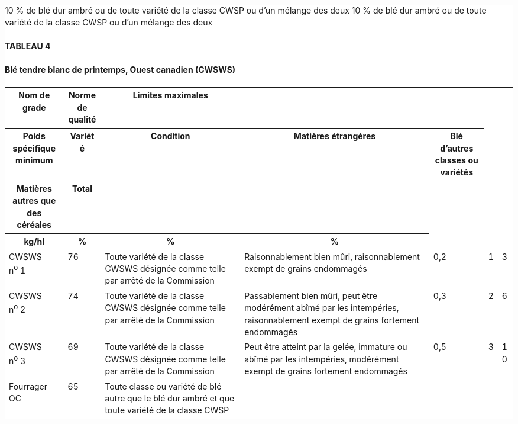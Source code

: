 <td>10 % de blé dur ambré ou de toute variété de la classe CWSP ou d’un mélange des deux</td>
<td>10 % de blé dur ambré ou de toute variété de la classe CWSP ou d’un mélange des deux</td>
</tr>
</table>

#### TABLEAU 4
<table>
<h4>Blé tendre blanc de printemps, Ouest canadien (CWSWS)</h4>
<tr>
<th>Nom de grade</th>
<th>Norme de qualité</th>
<th>Limites maximales</th>
</tr>
<tr>
<th>Poids spécifique minimum</th>
<th>Variété</th>
<th>Condition</th>
<th>Matières étrangères</th>
<th>Blé d’autres classes ou variétés</th>
</tr>
<tr>
<th>Matières autres que des céréales</th>
<th>Total</th>
</tr>
<tr>
<th>kg/hl</th>
<th>%</th>
<th>%</th>
<th>%</th>
</tr>
<tr>
<td>CWSWS n<sup>o</sup> 1</td>
<td>76</td>
<td>Toute variété de la classe CWSWS désignée comme telle par arrêté de la Commission</td>
<td>Raisonnablement bien mûri, raisonnablement exempt de grains endommagés</td>
<td>0,2</td>
<td>1</td>
<td>3</td>
</tr>
<tr>
<td>CWSWS n<sup>o</sup> 2</td>
<td>74</td>
<td>Toute variété de la classe CWSWS désignée comme telle par arrêté de la Commission</td>
<td>Passablement bien mûri, peut être modérément abîmé par les intempéries, raisonnablement exempt de grains fortement endommagés</td>
<td>0,3</td>
<td>2</td>
<td>6</td>
</tr>
<tr>
<td>CWSWS n<sup>o</sup> 3</td>
<td>69</td>
<td>Toute variété de la classe CWSWS désignée comme telle par arrêté de la Commission</td>
<td>Peut être atteint par la gelée, immature ou abîmé par les intempéries, modérément exempt de grains fortement endommagés</td>
<td>0,5</td>
<td>3</td>
<td>10</td>
</tr>
<tr>
<td>Fourrager OC</td>
<td>65</td>
<td>Toute classe ou variété de blé autre que le blé dur ambré et que toute variété de la classe CWSP</td>